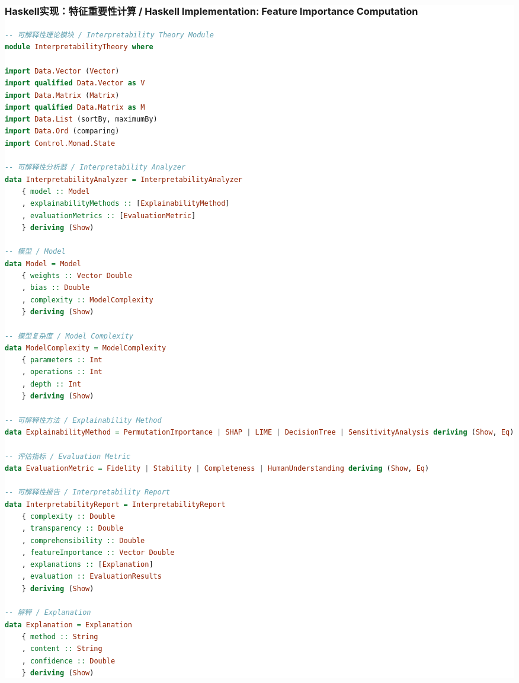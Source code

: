 ```rust
```

### Haskell实现：特征重要性计算 / Haskell Implementation: Feature Importance Computation

```haskell
-- 可解释性理论模块 / Interpretability Theory Module
module InterpretabilityTheory where

import Data.Vector (Vector)
import qualified Data.Vector as V
import Data.Matrix (Matrix)
import qualified Data.Matrix as M
import Data.List (sortBy, maximumBy)
import Data.Ord (comparing)
import Control.Monad.State

-- 可解释性分析器 / Interpretability Analyzer
data InterpretabilityAnalyzer = InterpretabilityAnalyzer
    { model :: Model
    , explainabilityMethods :: [ExplainabilityMethod]
    , evaluationMetrics :: [EvaluationMetric]
    } deriving (Show)

-- 模型 / Model
data Model = Model
    { weights :: Vector Double
    , bias :: Double
    , complexity :: ModelComplexity
    } deriving (Show)

-- 模型复杂度 / Model Complexity
data ModelComplexity = ModelComplexity
    { parameters :: Int
    , operations :: Int
    , depth :: Int
    } deriving (Show)

-- 可解释性方法 / Explainability Method
data ExplainabilityMethod = PermutationImportance | SHAP | LIME | DecisionTree | SensitivityAnalysis deriving (Show, Eq)

-- 评估指标 / Evaluation Metric
data EvaluationMetric = Fidelity | Stability | Completeness | HumanUnderstanding deriving (Show, Eq)

-- 可解释性报告 / Interpretability Report
data InterpretabilityReport = InterpretabilityReport
    { complexity :: Double
    , transparency :: Double
    , comprehensibility :: Double
    , featureImportance :: Vector Double
    , explanations :: [Explanation]
    , evaluation :: EvaluationResults
    } deriving (Show)

-- 解释 / Explanation
data Explanation = Explanation
    { method :: String
    , content :: String
    , confidence :: Double
    } deriving (Show)

```